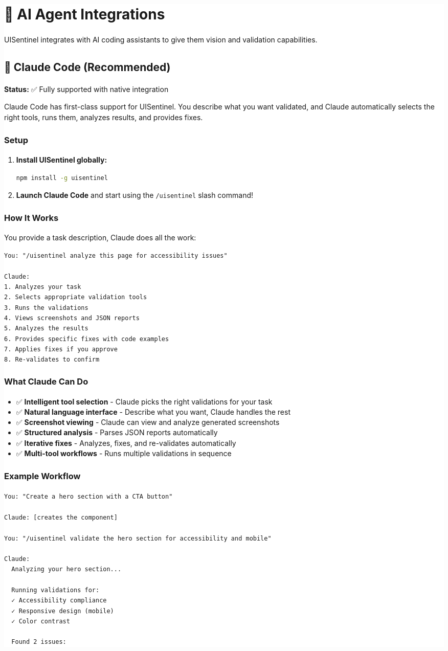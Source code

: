 # 🤖 AI Agent Integrations

UISentinel integrates with AI coding assistants to give them vision and validation capabilities.

## 🎯 Claude Code (Recommended)

**Status:** ✅ Fully supported with native integration

Claude Code has first-class support for UISentinel. You describe what you want validated, and Claude automatically selects the right tools, runs them, analyzes results, and provides fixes.

### Setup

1. **Install UISentinel globally:**
   ```bash
   npm install -g uisentinel
   ```

2. **Launch Claude Code** and start using the `/uisentinel` slash command!

### How It Works

You provide a task description, Claude does all the work:

```
You: "/uisentinel analyze this page for accessibility issues"

Claude:
1. Analyzes your task
2. Selects appropriate validation tools
3. Runs the validations
4. Views screenshots and JSON reports
5. Analyzes the results
6. Provides specific fixes with code examples
7. Applies fixes if you approve
8. Re-validates to confirm
```

### What Claude Can Do

- ✅ **Intelligent tool selection** - Claude picks the right validations for your task
- ✅ **Natural language interface** - Describe what you want, Claude handles the rest
- ✅ **Screenshot viewing** - Claude can view and analyze generated screenshots
- ✅ **Structured analysis** - Parses JSON reports automatically
- ✅ **Iterative fixes** - Analyzes, fixes, and re-validates automatically
- ✅ **Multi-tool workflows** - Runs multiple validations in sequence

### Example Workflow

```
You: "Create a hero section with a CTA button"

Claude: [creates the component]

You: "/uisentinel validate the hero section for accessibility and mobile"

Claude:
  Analyzing your hero section...

  Running validations for:
  ✓ Accessibility compliance
  ✓ Responsive design (mobile)
  ✓ Color contrast

  Found 2 issues:
```